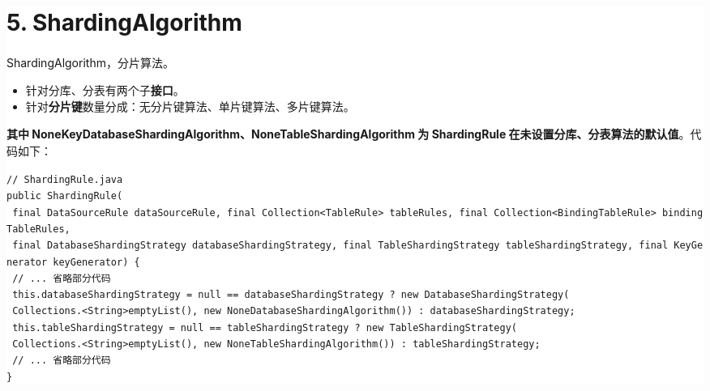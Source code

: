 [](#5-ShardingAlgorithm "5. ShardingAlgorithm")5\. ShardingAlgorithm
====================================================================

ShardingAlgorithm，分片算法。

*   针对分库、分表有两个子**接口**。
*   针对**分片键**数量分成：无分片键算法、单片键算法、多片键算法。

**其中 NoneKeyDatabaseShardingAlgorithm、NoneTableShardingAlgorithm 为 ShardingRule 在未设置分库、分表算法的默认值**。代码如下：

    // ShardingRule.java  
    public ShardingRule(  
     final DataSourceRule dataSourceRule, final Collection<TableRule> tableRules, final Collection<BindingTableRule> bindingTableRules,  
     final DatabaseShardingStrategy databaseShardingStrategy, final TableShardingStrategy tableShardingStrategy, final KeyGenerator keyGenerator) {  
     // ... 省略部分代码  
     this.databaseShardingStrategy = null == databaseShardingStrategy ? new DatabaseShardingStrategy(  
     Collections.<String>emptyList(), new NoneDatabaseShardingAlgorithm()) : databaseShardingStrategy;  
     this.tableShardingStrategy = null == tableShardingStrategy ? new TableShardingStrategy(  
     Collections.<String>emptyList(), new NoneTableShardingAlgorithm()) : tableShardingStrategy;  
     // ... 省略部分代码  
    }  































































